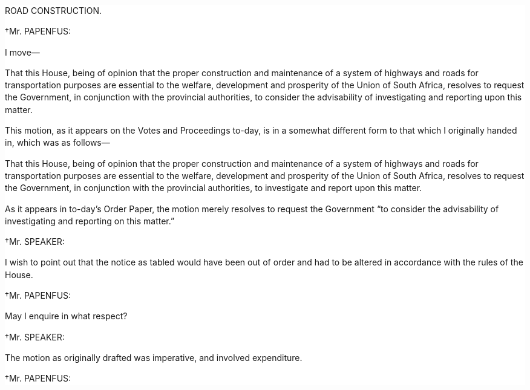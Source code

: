 </speech>

</debateSection>

<debateSection name="#road_construction">

<heading>ROAD CONSTRUCTION.</heading>

<speech by="#papenfus">

<from>&#x2020;Mr. <person refersTo="hansard_za">PAPENFUS</person>:</from>

<p>I move&#x2014;</p>

<block name="quote">That this House, being of opinion that the proper construction and maintenance of a system of highways and roads for transportation purposes are essential to the welfare, development and prosperity of the Union of South Africa, resolves to request the Government, in conjunction with the provincial authorities, to consider the advisability of investigating and reporting upon this matter.</block>

<p>This motion, as it appears on the Votes and Proceedings to-day, is in a somewhat different form to that which I originally handed in, which was as follows&#x2014;</p>

<block name="quote">That this House, being of opinion that the proper construction and maintenance of a system of highways and roads for transportation purposes are essential to the welfare, development and prosperity of the Union of South Africa, resolves to request the Government, in conjunction with the provincial authorities, to investigate and report upon this matter.</block>

<p>As it appears in to-day&#x2019;s Order Paper, the motion merely resolves to request the Government &#x201C;to consider the advisability of investigating and reporting on this matter.&#x201D;</p>

</speech>

<speech by="#speaker">

<from>&#x2020;Mr. <person refersTo="hansard_za">SPEAKER</person>:</from>

<p>I wish to point out that the notice as tabled would have been out of order and had to be altered in accordance with the rules of the House.</p>

</speech>

<speech by="#papenfus">

<from>&#x2020;Mr. <person refersTo="hansard_za">PAPENFUS</person>:</from>

<p>May I enquire in what respect?</p>

</speech>

<speech by="#speaker">

<from>&#x2020;Mr. <person refersTo="hansard_za">SPEAKER</person>:</from>

<p>The motion as originally drafted was imperative, and involved expenditure.</p>

</speech>

<speech by="#papenfus">

<from>&#x2020;Mr. <person refersTo="hansard_za">PAPENFUS</person>:</from>
